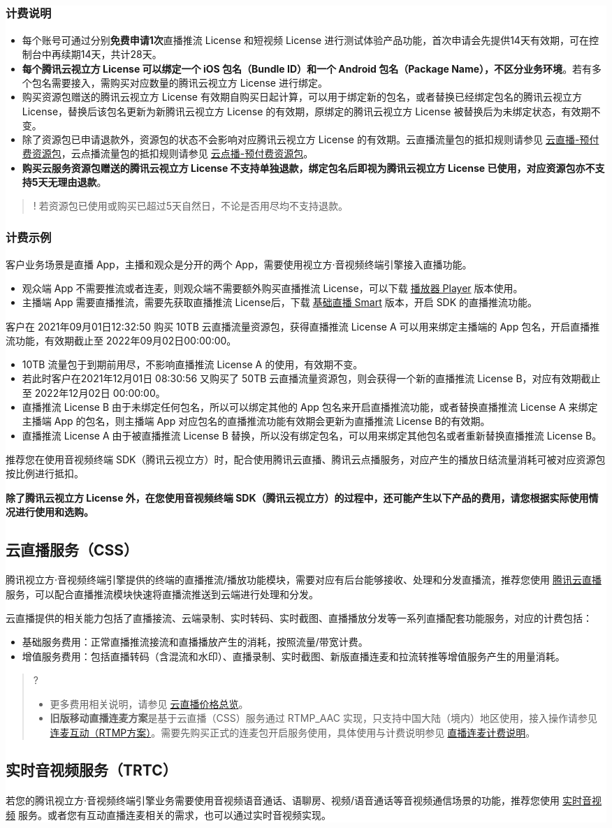 ### 计费说明

- 每个账号可通过分别**免费申请1次**直播推流 License 和短视频 License 进行测试体验产品功能，首次申请会先提供14天有效期，可在控制台中再续期14天，共计28天。
- **每个腾讯云视立方 License 可以绑定一个 iOS 包名（Bundle ID）和一个 Android 包名（Package Name），不区分业务环境**。若有多个包名需要接入，需购买对应数量的腾讯云视立方 License 进行绑定。
- 购买资源包赠送的腾讯云视立方 License 有效期自购买日起计算，可以用于绑定新的包名，或者替换已经绑定包名的腾讯云视立方 License，替换后该包名更新为新腾讯云视立方 License 的有效期，原绑定的腾讯云视立方 License 被替换后为未绑定状态，有效期不变。
- 除了资源包已申请退款外，资源包的状态不会影响对应腾讯云视立方 License 的有效期。云直播流量包的抵扣规则请参见 [云直播-预付费资源包](https://cloud.tencent.com/document/product/267/34174#live_pag)，云点播流量包的抵扣规则请参见 [云点播-预付费资源包](https://cloud.tencent.com/document/product/266/14667#flow_page)。
- **购买云服务资源包赠送的腾讯云视立方 License 不支持单独退款，绑定包名后即视为腾讯云视立方 License 已使用，对应资源包亦不支持5天无理由退款**。
> ! 若资源包已使用或购买已超过5天自然日，不论是否用尽均不支持退款。

### 计费示例

客户业务场景是直播 App，主播和观众是分开的两个 App，需要使用视立方·音视频终端引擎接入直播功能。
- 观众端 App 不需要推流或者连麦，则观众端不需要额外购买直播推流 License，可以下载 [播放器 Player](https://cloud.tencent.com/document/product/1449/56978) 版本使用。
- 主播端 App 需要直播推流，需要先获取直播推流 License后，下载 [基础直播 Smart](https://cloud.tencent.com/document/product/1449/56978) 版本，开启 SDK 的直播推流功能。

客户在 2021年09月01日12:32:50 购买 10TB 云直播流量资源包，获得直播推流 License A 可以用来绑定主播端的 App 包名，开启直播推流功能，有效期截止至 2022年09月02日00:00:00。
- 10TB 流量包于到期前用尽，不影响直播推流 License A 的使用，有效期不变。
- 若此时客户在2021年12月01日 08:30:56 又购买了 50TB 云直播流量资源包，则会获得一个新的直播推流 License B，对应有效期截止至 2022年12月02日 00:00:00。
- 直播推流 License B 由于未绑定任何包名，所以可以绑定其他的 App 包名来开启直播推流功能，或者替换直播推流 License A 来绑定主播端 App 的包名，则主播端 App 对应包名的直播推流功能有效期会更新为直播推流 License B的有效期。
- 直播推流 License A 由于被直播推流 License B 替换，所以没有绑定包名，可以用来绑定其他包名或者重新替换直播推流 License B。

推荐您在使用音视频终端 SDK（腾讯云视立方）时，配合使用腾讯云直播、腾讯云点播服务，对应产生的播放日结流量消耗可被对应资源包按比例进行抵扣。

**除了腾讯云视立方 License 外，在您使用音视频终端 SDK（腾讯云视立方）的过程中，还可能产生以下产品的费用，请您根据实际使用情况进行使用和选购。**

[](id:CSS)

## 云直播服务（CSS）
腾讯视立方·音视频终端引擎提供的终端的直播推流/播放功能模块，需要对应有后台能够接收、处理和分发直播流，推荐您使用 [腾讯云直播](https://cloud.tencent.com/product/css) 服务，可以配合直播推流模块快速将直播流推送到云端进行处理和分发。

云直播提供的相关能力包括了直播接流、云端录制、实时转码、实时截图、直播播放分发等一系列直播配套功能服务，对应的计费包括：
- 基础服务费用：正常直播推流接流和直播播放产生的消耗，按照流量/带宽计费。
- 增值服务费用：包括直播转码（含混流和水印）、直播录制、实时截图、新版直播连麦和拉流转推等增值服务产生的用量消耗。

>?
>- 更多费用相关说明，请参见 [云直播价格总览](https://cloud.tencent.com/document/product/267/52662)。
>- **旧版移动直播连麦方案**是基于云直播（CSS）服务通过 RTMP_AAC 实现，只支持中国大陆（境内）地区使用，接入操作请参见 [连麦互动（RTMP方案）](https://cloud.tencent.com/document/product/1449/57101)。需要先购买正式的连麦包开启服务使用，具体使用与计费说明参见 [直播连麦计费说明](https://cloud.tencent.com/document/product/267/34174#mobilelive_pag)。

[](id:TRTC)

## 实时音视频服务（TRTC）
若您的腾讯视立方·音视频终端引擎业务需要使用音视频语音通话、语聊房、视频/语音通话等音视频通信场景的功能，推荐您使用 [实时音视频](https://cloud.tencent.com/product/trtc) 服务。或者您有互动直播连麦相关的需求，也可以通过实时音视频实现。
